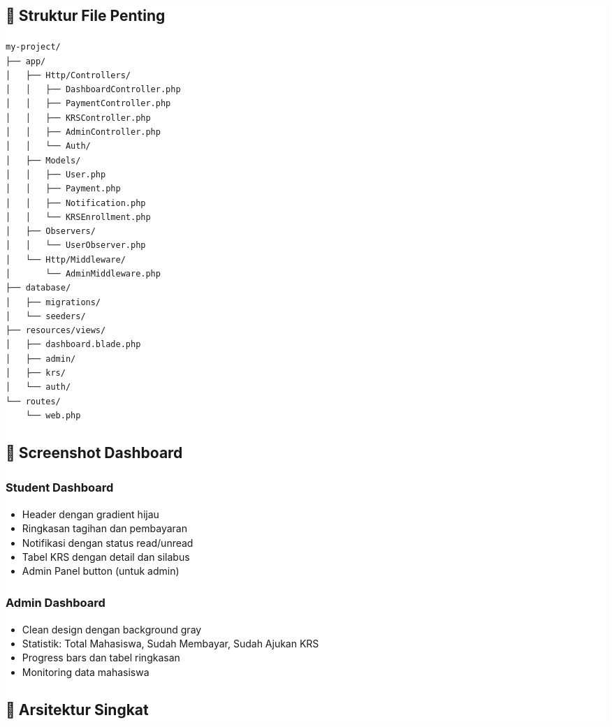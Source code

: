 ## 📁 Struktur File Penting

```
my-project/
├── app/
│   ├── Http/Controllers/
│   │   ├── DashboardController.php
│   │   ├── PaymentController.php
│   │   ├── KRSController.php
│   │   ├── AdminController.php
│   │   └── Auth/
│   ├── Models/
│   │   ├── User.php
│   │   ├── Payment.php
│   │   ├── Notification.php
│   │   └── KRSEnrollment.php
│   ├── Observers/
│   │   └── UserObserver.php
│   └── Http/Middleware/
│       └── AdminMiddleware.php
├── database/
│   ├── migrations/
│   └── seeders/
├── resources/views/
│   ├── dashboard.blade.php
│   ├── admin/
│   ├── krs/
│   └── auth/
└── routes/
    └── web.php
```

## 🎨 Screenshot Dashboard

### Student Dashboard
- Header dengan gradient hijau
- Ringkasan tagihan dan pembayaran
- Notifikasi dengan status read/unread
- Tabel KRS dengan detail dan silabus
- Admin Panel button (untuk admin)

### Admin Dashboard
- Clean design dengan background gray
- Statistik: Total Mahasiswa, Sudah Membayar, Sudah Ajukan KRS
- Progress bars dan tabel ringkasan
- Monitoring data mahasiswa

## 🔧 Arsitektur Singkat
